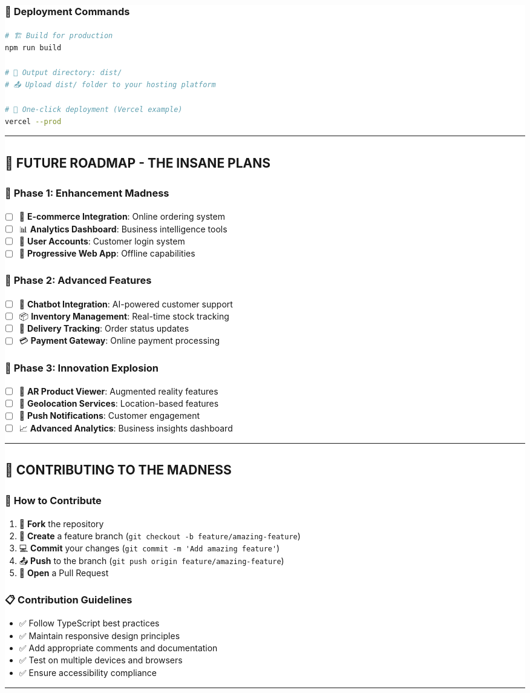 ### 🔄 **Deployment Commands**
```bash
# 🏗️ Build for production
npm run build

# 📁 Output directory: dist/
# 📤 Upload dist/ folder to your hosting platform

# 🚀 One-click deployment (Vercel example)
vercel --prod
```

---

## 🔮 **FUTURE ROADMAP - THE INSANE PLANS**

### 🎯 **Phase 1: Enhancement Madness**
- [ ] 🛒 **E-commerce Integration**: Online ordering system
- [ ] 📊 **Analytics Dashboard**: Business intelligence tools
- [ ] 🔐 **User Accounts**: Customer login system
- [ ] 📱 **Progressive Web App**: Offline capabilities

### 🚀 **Phase 2: Advanced Features**
- [ ] 🤖 **Chatbot Integration**: AI-powered customer support
- [ ] 📦 **Inventory Management**: Real-time stock tracking
- [ ] 🚚 **Delivery Tracking**: Order status updates
- [ ] 💳 **Payment Gateway**: Online payment processing

### 🌟 **Phase 3: Innovation Explosion**
- [ ] 🎯 **AR Product Viewer**: Augmented reality features
- [ ] 📍 **Geolocation Services**: Location-based features
- [ ] 🔔 **Push Notifications**: Customer engagement
- [ ] 📈 **Advanced Analytics**: Business insights dashboard

---

## 🤝 **CONTRIBUTING TO THE MADNESS**

### 🎨 **How to Contribute**
1. 🍴 **Fork** the repository
2. 🌿 **Create** a feature branch (`git checkout -b feature/amazing-feature`)
3. 💻 **Commit** your changes (`git commit -m 'Add amazing feature'`)
4. 📤 **Push** to the branch (`git push origin feature/amazing-feature`)
5. 🎯 **Open** a Pull Request

### 📋 **Contribution Guidelines**
- ✅ Follow TypeScript best practices
- ✅ Maintain responsive design principles
- ✅ Add appropriate comments and documentation
- ✅ Test on multiple devices and browsers
- ✅ Ensure accessibility compliance

---